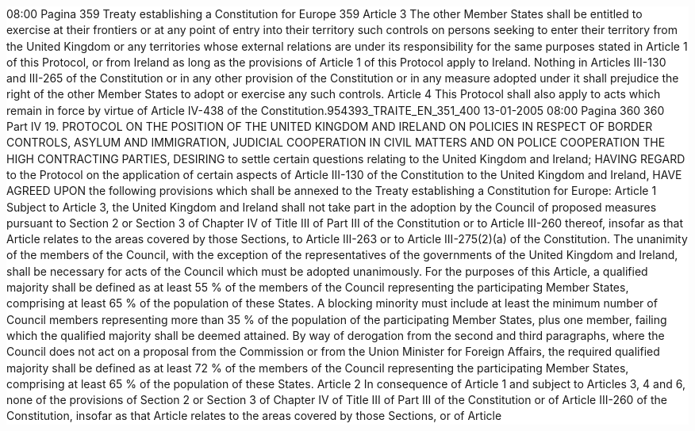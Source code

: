 08:00
Pagina 359
Treaty establishing a Constitution for Europe
359
Article 3
The other Member States shall be entitled to exercise at their frontiers or at any point of entry into
their territory such controls on persons seeking to enter their territory from the United Kingdom or
any territories whose external relations are under its responsibility for the same purposes stated in
Article 1 of this Protocol, or from Ireland as long as the provisions of Article 1 of this Protocol apply
to Ireland.
Nothing in Articles III-130 and III-265 of the Constitution or in any other provision of the
Constitution or in any measure adopted under it shall prejudice the right of the other Member States
to adopt or exercise any such controls.
Article 4
This Protocol shall also apply to acts which remain in force by virtue of Article IV-438 of the
Constitution.954393_TRAITE_EN_351_400
13-01-2005
08:00
Pagina 360
360
Part IV
19.
PROTOCOL ON THE POSITION OF THE UNITED KINGDOM AND IRELAND ON POLICIES
IN RESPECT OF BORDER CONTROLS, ASYLUM AND IMMIGRATION, JUDICIAL COOPERATION
IN CIVIL MATTERS AND ON POLICE COOPERATION
THE HIGH CONTRACTING PARTIES,
DESIRING to settle certain questions relating to the United Kingdom and Ireland;
HAVING REGARD to the Protocol on the application of certain aspects of Article III-130 of the Constitution to the
United Kingdom and Ireland,
HAVE AGREED UPON the following provisions which shall be annexed to the Treaty establishing a Constitution for
Europe:
Article 1
Subject to Article 3, the United Kingdom and Ireland shall not take part in the adoption by the
Council of proposed measures pursuant to Section 2 or Section 3 of Chapter IV of Title III of Part III
of the Constitution or to Article III-260 thereof, insofar as that Article relates to the areas covered by
those Sections, to Article III-263 or to Article III-275(2)(a) of the Constitution. The unanimity of the
members of the Council, with the exception of the representatives of the governments of the United
Kingdom and Ireland, shall be necessary for acts of the Council which must be adopted unanimously.
For the purposes of this Article, a qualified majority shall be defined as at least 55 % of the members
of the Council representing the participating Member States, comprising at least 65 % of the
population of these States.
A blocking minority must include at least the minimum number of Council members representing
more than 35 % of the population of the participating Member States, plus one member, failing
which the qualified majority shall be deemed attained.
By way of derogation from the second and third paragraphs, where the Council does not act on a
proposal from the Commission or from the Union Minister for Foreign Affairs, the required qualified
majority shall be defined as at least 72 % of the members of the Council representing the
participating Member States, comprising at least 65 % of the population of these States.
Article 2
In consequence of Article 1 and subject to Articles 3, 4 and 6, none of the provisions of Section 2 or
Section 3 of Chapter IV of Title III of Part III of the Constitution or of Article III-260 of the
Constitution, insofar as that Article relates to the areas covered by those Sections, or of Article